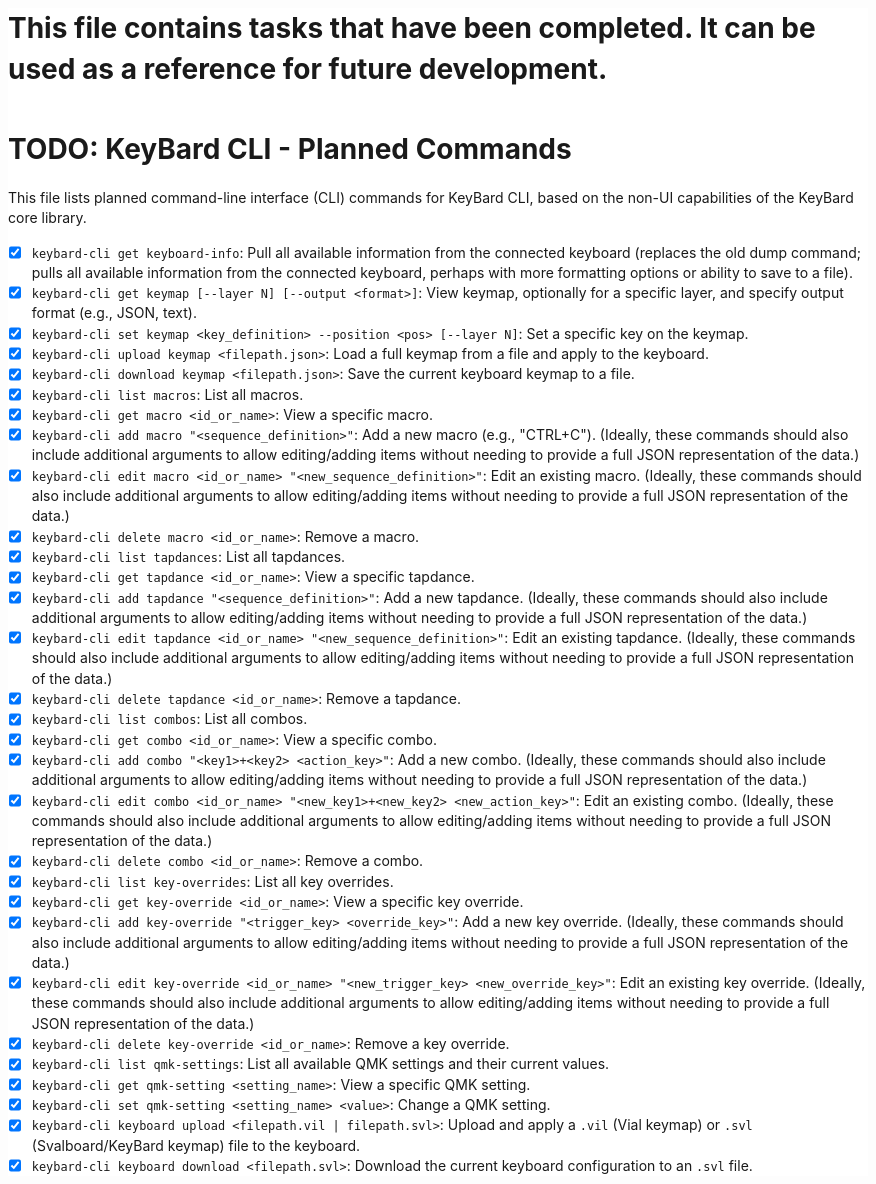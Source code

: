 # This file contains tasks that have been completed. It can be used as a reference for future development.

# TODO: KeyBard CLI - Planned Commands

This file lists planned command-line interface (CLI) commands for KeyBard CLI, based on the non-UI capabilities of the KeyBard core library.

*   [x] `keybard-cli get keyboard-info`: Pull all available information from the connected keyboard (replaces the old dump command; pulls all available information from the connected keyboard, perhaps with more formatting options or ability to save to a file).
*   [x] `keybard-cli get keymap [--layer N] [--output <format>]`: View keymap, optionally for a specific layer, and specify output format (e.g., JSON, text).
*   [x] `keybard-cli set keymap <key_definition> --position <pos> [--layer N]`: Set a specific key on the keymap.
*   [x] `keybard-cli upload keymap <filepath.json>`: Load a full keymap from a file and apply to the keyboard.
*   [x] `keybard-cli download keymap <filepath.json>`: Save the current keyboard keymap to a file.
*   [x] `keybard-cli list macros`: List all macros.
*   [x] `keybard-cli get macro <id_or_name>`: View a specific macro.
*   [x] `keybard-cli add macro "<sequence_definition>"`: Add a new macro (e.g., "CTRL+C"). (Ideally, these commands should also include additional arguments to allow editing/adding items without needing to provide a full JSON representation of the data.)
*   [x] `keybard-cli edit macro <id_or_name> "<new_sequence_definition>"`: Edit an existing macro. (Ideally, these commands should also include additional arguments to allow editing/adding items without needing to provide a full JSON representation of the data.)
*   [x] `keybard-cli delete macro <id_or_name>`: Remove a macro.
*   [x] `keybard-cli list tapdances`: List all tapdances.
*   [x] `keybard-cli get tapdance <id_or_name>`: View a specific tapdance.
*   [x] `keybard-cli add tapdance "<sequence_definition>"`: Add a new tapdance. (Ideally, these commands should also include additional arguments to allow editing/adding items without needing to provide a full JSON representation of the data.)
*   [x] `keybard-cli edit tapdance <id_or_name> "<new_sequence_definition>"`: Edit an existing tapdance. (Ideally, these commands should also include additional arguments to allow editing/adding items without needing to provide a full JSON representation of the data.)
*   [x] `keybard-cli delete tapdance <id_or_name>`: Remove a tapdance.
*   [x] `keybard-cli list combos`: List all combos.
*   [x] `keybard-cli get combo <id_or_name>`: View a specific combo.
*   [x] `keybard-cli add combo "<key1>+<key2> <action_key>"`: Add a new combo. (Ideally, these commands should also include additional arguments to allow editing/adding items without needing to provide a full JSON representation of the data.)
*   [x] `keybard-cli edit combo <id_or_name> "<new_key1>+<new_key2> <new_action_key>"`: Edit an existing combo. (Ideally, these commands should also include additional arguments to allow editing/adding items without needing to provide a full JSON representation of the data.)
*   [x] `keybard-cli delete combo <id_or_name>`: Remove a combo.
*   [x] `keybard-cli list key-overrides`: List all key overrides.
*   [x] `keybard-cli get key-override <id_or_name>`: View a specific key override.
*   [x] `keybard-cli add key-override "<trigger_key> <override_key>"`: Add a new key override. (Ideally, these commands should also include additional arguments to allow editing/adding items without needing to provide a full JSON representation of the data.)
*   [x] `keybard-cli edit key-override <id_or_name> "<new_trigger_key> <new_override_key>"`: Edit an existing key override. (Ideally, these commands should also include additional arguments to allow editing/adding items without needing to provide a full JSON representation of the data.)
*   [x] `keybard-cli delete key-override <id_or_name>`: Remove a key override.
*   [x] `keybard-cli list qmk-settings`: List all available QMK settings and their current values.
*   [x] `keybard-cli get qmk-setting <setting_name>`: View a specific QMK setting.
*   [x] `keybard-cli set qmk-setting <setting_name> <value>`: Change a QMK setting.
*   [x] `keybard-cli keyboard upload <filepath.vil | filepath.svl>`: Upload and apply a `.vil` (Vial keymap) or `.svl` (Svalboard/KeyBard keymap) file to the keyboard.
*   [x] `keybard-cli keyboard download <filepath.svl>`: Download the current keyboard configuration to an `.svl` file.
